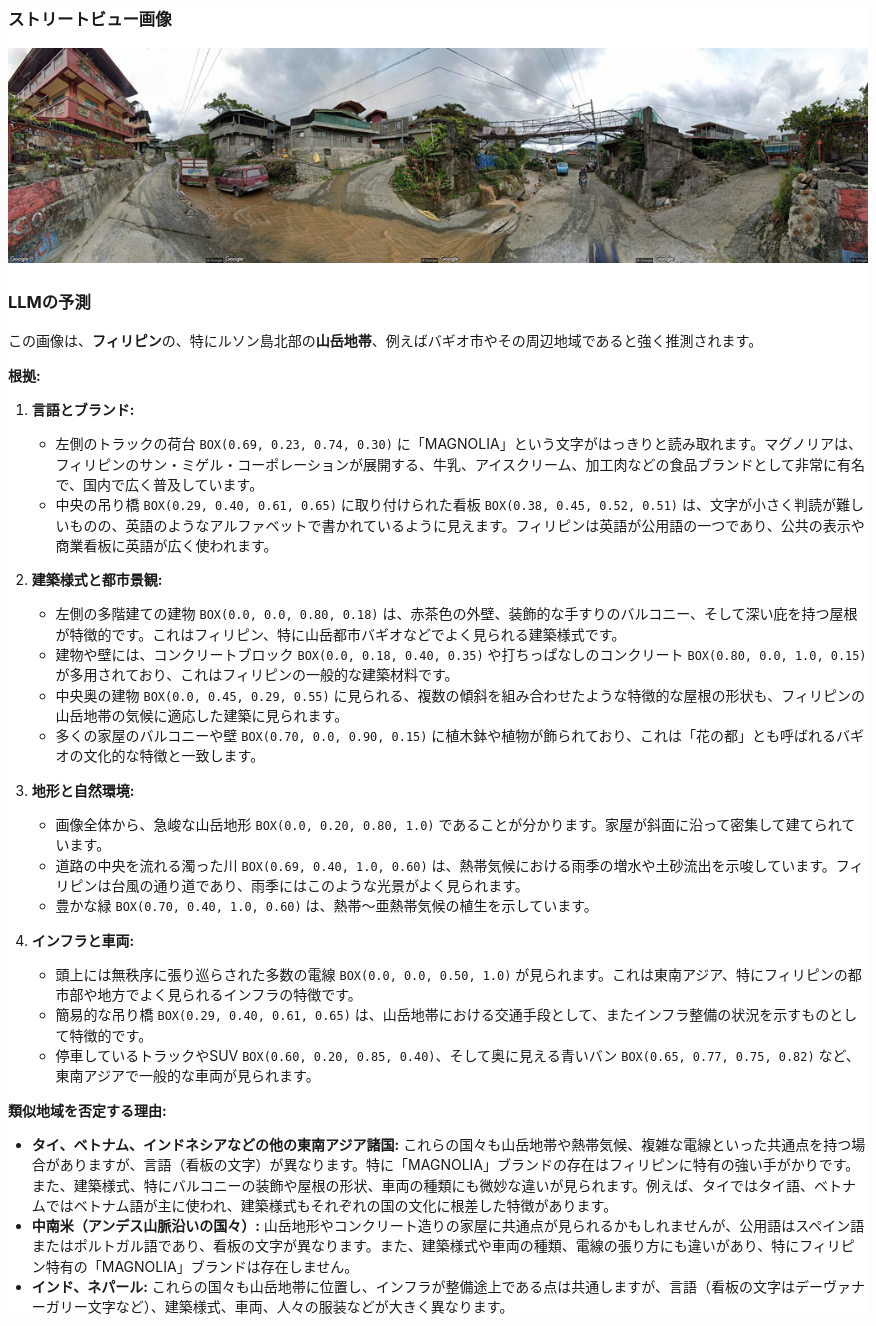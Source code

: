 ### ストリートビュー画像
![ラウンド 7 ストリートビュー](street_view_images_smooth/street_view_VTajcSMhBYuv18wcBoGF-g_full_pano_smooth.jpg)

### LLMの予測
この画像は、**フィリピン**の、特にルソン島北部の**山岳地帯**、例えばバギオ市やその周辺地域であると強く推測されます。

**根拠:**

1.  **言語とブランド:**
    *   左側のトラックの荷台 `BOX(0.69, 0.23, 0.74, 0.30)` に「MAGNOLIA」という文字がはっきりと読み取れます。マグノリアは、フィリピンのサン・ミゲル・コーポレーションが展開する、牛乳、アイスクリーム、加工肉などの食品ブランドとして非常に有名で、国内で広く普及しています。
    *   中央の吊り橋 `BOX(0.29, 0.40, 0.61, 0.65)` に取り付けられた看板 `BOX(0.38, 0.45, 0.52, 0.51)` は、文字が小さく判読が難しいものの、英語のようなアルファベットで書かれているように見えます。フィリピンは英語が公用語の一つであり、公共の表示や商業看板に英語が広く使われます。

2.  **建築様式と都市景観:**
    *   左側の多階建ての建物 `BOX(0.0, 0.0, 0.80, 0.18)` は、赤茶色の外壁、装飾的な手すりのバルコニー、そして深い庇を持つ屋根が特徴的です。これはフィリピン、特に山岳都市バギオなどでよく見られる建築様式です。
    *   建物や壁には、コンクリートブロック `BOX(0.0, 0.18, 0.40, 0.35)` や打ちっぱなしのコンクリート `BOX(0.80, 0.0, 1.0, 0.15)` が多用されており、これはフィリピンの一般的な建築材料です。
    *   中央奥の建物 `BOX(0.0, 0.45, 0.29, 0.55)` に見られる、複数の傾斜を組み合わせたような特徴的な屋根の形状も、フィリピンの山岳地帯の気候に適応した建築に見られます。
    *   多くの家屋のバルコニーや壁 `BOX(0.70, 0.0, 0.90, 0.15)` に植木鉢や植物が飾られており、これは「花の都」とも呼ばれるバギオの文化的な特徴と一致します。

3.  **地形と自然環境:**
    *   画像全体から、急峻な山岳地形 `BOX(0.0, 0.20, 0.80, 1.0)` であることが分かります。家屋が斜面に沿って密集して建てられています。
    *   道路の中央を流れる濁った川 `BOX(0.69, 0.40, 1.0, 0.60)` は、熱帯気候における雨季の増水や土砂流出を示唆しています。フィリピンは台風の通り道であり、雨季にはこのような光景がよく見られます。
    *   豊かな緑 `BOX(0.70, 0.40, 1.0, 0.60)` は、熱帯〜亜熱帯気候の植生を示しています。

4.  **インフラと車両:**
    *   頭上には無秩序に張り巡らされた多数の電線 `BOX(0.0, 0.0, 0.50, 1.0)` が見られます。これは東南アジア、特にフィリピンの都市部や地方でよく見られるインフラの特徴です。
    *   簡易的な吊り橋 `BOX(0.29, 0.40, 0.61, 0.65)` は、山岳地帯における交通手段として、またインフラ整備の状況を示すものとして特徴的です。
    *   停車しているトラックやSUV `BOX(0.60, 0.20, 0.85, 0.40)`、そして奥に見える青いバン `BOX(0.65, 0.77, 0.75, 0.82)` など、東南アジアで一般的な車両が見られます。

**類似地域を否定する理由:**

*   **タイ、ベトナム、インドネシアなどの他の東南アジア諸国:** これらの国々も山岳地帯や熱帯気候、複雑な電線といった共通点を持つ場合がありますが、言語（看板の文字）が異なります。特に「MAGNOLIA」ブランドの存在はフィリピンに特有の強い手がかりです。また、建築様式、特にバルコニーの装飾や屋根の形状、車両の種類にも微妙な違いが見られます。例えば、タイではタイ語、ベトナムではベトナム語が主に使われ、建築様式もそれぞれの国の文化に根差した特徴があります。
*   **中南米（アンデス山脈沿いの国々）:** 山岳地形やコンクリート造りの家屋に共通点が見られるかもしれませんが、公用語はスペイン語またはポルトガル語であり、看板の文字が異なります。また、建築様式や車両の種類、電線の張り方にも違いがあり、特にフィリピン特有の「MAGNOLIA」ブランドは存在しません。
*   **インド、ネパール:** これらの国々も山岳地帯に位置し、インフラが整備途上である点は共通しますが、言語（看板の文字はデーヴァナーガリー文字など）、建築様式、車両、人々の服装などが大きく異なります。

